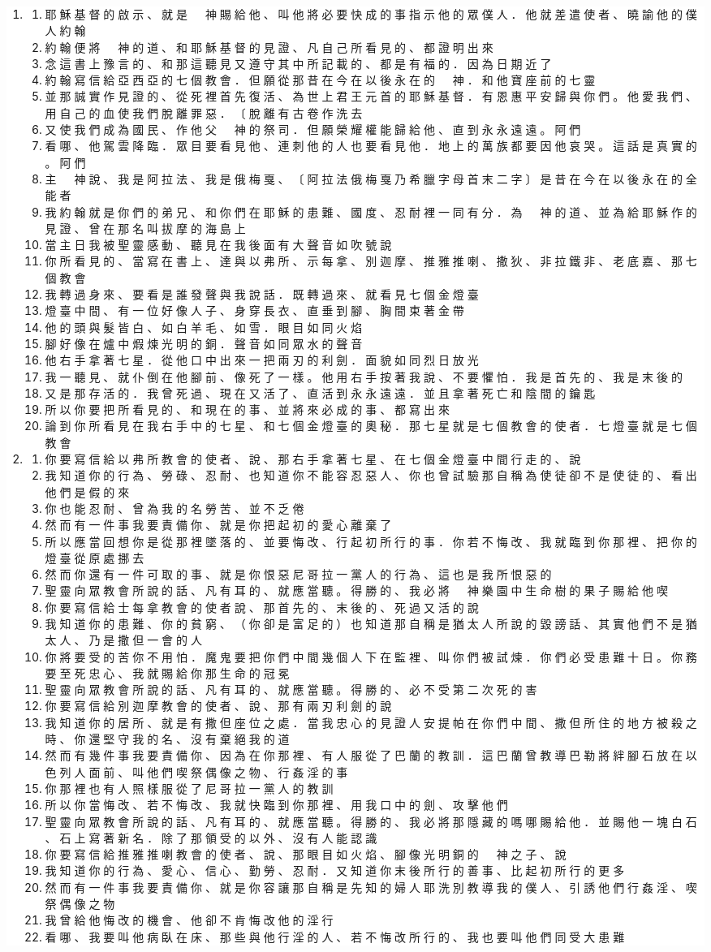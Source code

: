 <ol>
  <li>
    <ol>
      <li>耶 穌 基 督 的 啟 示 、 就 是 　 神 賜 給 他 、 叫 他 將 必 要 快 成 的 事 指 示 他 的 眾 僕 人 ． 他 就 差 遣 使 者 、 曉 諭 他 的 僕 人 約 翰</li>
      <li>約 翰 便 將 　 神 的 道 、 和 耶 穌 基 督 的 見 證 、 凡 自 己 所 看 見 的 、 都 證 明 出 來</li>
      <li>念 這 書 上 豫 言 的 、 和 那 這 聽 見 又 遵 守 其 中 所 記 載 的 、 都 是 有 福 的 ． 因 為 日 期 近 了</li>
      <li>約 翰 寫 信 給 亞 西 亞 的 七 個 教 會 ． 但 願 從 那 昔 在 今 在 以 後 永 在 的 　 神 ． 和 他 寶 座 前 的 七 靈</li>
      <li>並 那 誠 實 作 見 證 的 、 從 死 裡 首 先 復 活 、 為 世 上 君 王 元 首 的 耶 穌 基 督 ． 有 恩 惠 平 安 歸 與 你 們 。 他 愛 我 們 、 用 自 己 的 血 使 我 們 脫 離 罪 惡 ． 〔 脫 離 有 古 卷 作 洗 去</li>
      <li>又 使 我 們 成 為 國 民 、 作 他 父 　 神 的 祭 司 ． 但 願 榮 耀 權 能 歸 給 他 、 直 到 永 永 遠 遠 。 阿 們</li>
      <li>看 哪 、 他 駕 雲 降 臨 ． 眾 目 要 看 見 他 、 連 刺 他 的 人 也 要 看 見 他 ． 地 上 的 萬 族 都 要 因 他 哀 哭 。 這 話 是 真 實 的 。 阿 們</li>
      <li>主 　 神 說 、 我 是 阿 拉 法 、 我 是 俄 梅 戛 、 〔 阿 拉 法 俄 梅 戛 乃 希 臘 字 母 首 末 二 字 〕 是 昔 在 今 在 以 後 永 在 的 全 能 者</li>
      <li>我 約 翰 就 是 你 們 的 弟 兄 、 和 你 們 在 耶 穌 的 患 難 、 國 度 、 忍 耐 裡 一 同 有 分 ． 為 　 神 的 道 、 並 為 給 耶 穌 作 的 見 證 、 曾 在 那 名 叫 拔 摩 的 海 島 上</li>
      <li>當 主 日 我 被 聖 靈 感 動 、 聽 見 在 我 後 面 有 大 聲 音 如 吹 號 說</li>
      <li>你 所 看 見 的 、 當 寫 在 書 上 、 達 與 以 弗 所 、 示 每 拿 、 別 迦 摩 、 推 雅 推 喇 、 撒 狄 、 非 拉 鐵 非 、 老 底 嘉 、 那 七 個 教 會</li>
      <li>我 轉 過 身 來 、 要 看 是 誰 發 聲 與 我 說 話 ． 既 轉 過 來 、 就 看 見 七 個 金 燈 臺</li>
      <li>燈 臺 中 間 、 有 一 位 好 像 人 子 、 身 穿 長 衣 、 直 垂 到 腳 、 胸 間 束 著 金 帶</li>
      <li>他 的 頭 與 髮 皆 白 、 如 白 羊 毛 、 如 雪 ． 眼 目 如 同 火 焰</li>
      <li>腳 好 像 在 爐 中 煆 煉 光 明 的 銅 ． 聲 音 如 同 眾 水 的 聲 音</li>
      <li>他 右 手 拿 著 七 星 ． 從 他 口 中 出 來 一 把 兩 刃 的 利 劍 ． 面 貌 如 同 烈 日 放 光</li>
      <li>我 一 聽 見 、 就 仆 倒 在 他 腳 前 、 像 死 了 一 樣 。 他 用 右 手 按 著 我 說 、 不 要 懼 怕 ． 我 是 首 先 的 、 我 是 末 後 的</li>
      <li>又 是 那 存 活 的 ． 我 曾 死 過 、 現 在 又 活 了 、 直 活 到 永 永 遠 遠 ． 並 且 拿 著 死 亡 和 陰 間 的 鑰 匙</li>
      <li>所 以 你 要 把 所 看 見 的 、 和 現 在 的 事 、 並 將 來 必 成 的 事 、 都 寫 出 來</li>
      <li>論 到 你 所 看 見 在 我 右 手 中 的 七 星 、 和 七 個 金 燈 臺 的 奧 秘 ． 那 七 星 就 是 七 個 教 會 的 使 者 ． 七 燈 臺 就 是 七 個 教 會</li>
    </ol>
  </li>
  <li>
    <ol>
      <li>你 要 寫 信 給 以 弗 所 教 會 的 使 者 、 說 、 那 右 手 拿 著 七 星 、 在 七 個 金 燈 臺 中 間 行 走 的 、 說</li>
      <li>我 知 道 你 的 行 為 、 勞 碌 、 忍 耐 、 也 知 道 你 不 能 容 忍 惡 人 、 你 也 曾 試 驗 那 自 稱 為 使 徒 卻 不 是 使 徒 的 、 看 出 他 們 是 假 的 來</li>
      <li>你 也 能 忍 耐 、 曾 為 我 的 名 勞 苦 、 並 不 乏 倦</li>
      <li>然 而 有 一 件 事 我 要 責 備 你 、 就 是 你 把 起 初 的 愛 心 離 棄 了</li>
      <li>所 以 應 當 回 想 你 是 從 那 裡 墜 落 的 、 並 要 悔 改 、 行 起 初 所 行 的 事 ． 你 若 不 悔 改 、 我 就 臨 到 你 那 裡 、 把 你 的 燈 臺 從 原 處 挪 去</li>
      <li>然 而 你 還 有 一 件 可 取 的 事 、 就 是 你 恨 惡 尼 哥 拉 一 黨 人 的 行 為 、 這 也 是 我 所 恨 惡 的</li>
      <li>聖 靈 向 眾 教 會 所 說 的 話 、 凡 有 耳 的 、 就 應 當 聽 。 得 勝 的 、 我 必 將 　 神 樂 園 中 生 命 樹 的 果 子 賜 給 他 喫</li>
      <li>你 要 寫 信 給 士 每 拿 教 會 的 使 者 說 、 那 首 先 的 、 末 後 的 、 死 過 又 活 的 說</li>
      <li>我 知 道 你 的 患 難 、 你 的 貧 窮 、 （ 你 卻 是 富 足 的 ） 也 知 道 那 自 稱 是 猶 太 人 所 說 的 毀 謗 話 、 其 實 他 們 不 是 猶 太 人 、 乃 是 撒 但 一 會 的 人</li>
      <li>你 將 要 受 的 苦 你 不 用 怕 ． 魔 鬼 要 把 你 們 中 間 幾 個 人 下 在 監 裡 、 叫 你 們 被 試 煉 ． 你 們 必 受 患 難 十 日 。 你 務 要 至 死 忠 心 、 我 就 賜 給 你 那 生 命 的 冠 冕</li>
      <li>聖 靈 向 眾 教 會 所 說 的 話 、 凡 有 耳 的 、 就 應 當 聽 。 得 勝 的 、 必 不 受 第 二 次 死 的 害</li>
      <li>你 要 寫 信 給 別 迦 摩 教 會 的 使 者 、 說 、 那 有 兩 刃 利 劍 的 說</li>
      <li>我 知 道 你 的 居 所 、 就 是 有 撒 但 座 位 之 處 ． 當 我 忠 心 的 見 證 人 安 提 帕 在 你 們 中 間 、 撒 但 所 住 的 地 方 被 殺 之 時 、 你 還 堅 守 我 的 名 、 沒 有 棄 絕 我 的 道</li>
      <li>然 而 有 幾 件 事 我 要 責 備 你 、 因 為 在 你 那 裡 、 有 人 服 從 了 巴 蘭 的 教 訓 ． 這 巴 蘭 曾 教 導 巴 勒 將 絆 腳 石 放 在 以 色 列 人 面 前 、 叫 他 們 喫 祭 偶 像 之 物 、 行 姦 淫 的 事</li>
      <li>你 那 裡 也 有 人 照 樣 服 從 了 尼 哥 拉 一 黨 人 的 教 訓</li>
      <li>所 以 你 當 悔 改 、 若 不 悔 改 、 我 就 快 臨 到 你 那 裡 、 用 我 口 中 的 劍 、 攻 擊 他 們</li>
      <li>聖 靈 向 眾 教 會 所 說 的 話 、 凡 有 耳 的 、 就 應 當 聽 。 得 勝 的 、 我 必 將 那 隱 藏 的 嗎 哪 賜 給 他 ． 並 賜 他 一 塊 白 石 、 石 上 寫 著 新 名 ． 除 了 那 領 受 的 以 外 、 沒 有 人 能 認 識</li>
      <li>你 要 寫 信 給 推 雅 推 喇 教 會 的 使 者 、 說 、 那 眼 目 如 火 焰 、 腳 像 光 明 銅 的 　 神 之 子 、 說</li>
      <li>我 知 道 你 的 行 為 、 愛 心 、 信 心 、 勤 勞 、 忍 耐 ． 又 知 道 你 末 後 所 行 的 善 事 、 比 起 初 所 行 的 更 多</li>
      <li>然 而 有 一 件 事 我 要 責 備 你 、 就 是 你 容 讓 那 自 稱 是 先 知 的 婦 人 耶 洗 別 教 導 我 的 僕 人 、 引 誘 他 們 行 姦 淫 、 喫 祭 偶 像 之 物</li>
      <li>我 曾 給 他 悔 改 的 機 會 、 他 卻 不 肯 悔 改 他 的 淫 行</li>
      <li>看 哪 、 我 要 叫 他 病 臥 在 床 、 那 些 與 他 行 淫 的 人 、 若 不 悔 改 所 行 的 、 我 也 要 叫 他 們 同 受 大 患 難</li>